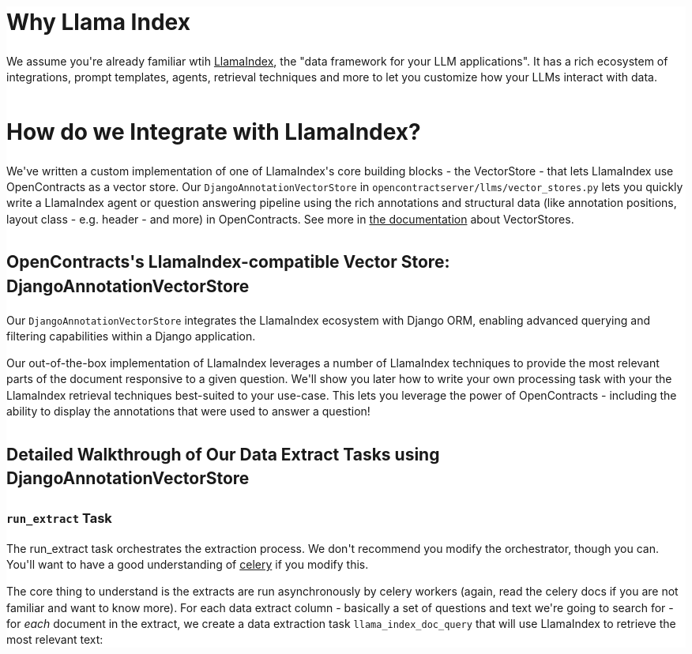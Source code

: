 # Why Llama Index

We assume you're already familiar wtih [LlamaIndex](https://github.com/run-llama/llama_index), the "data framework for
your LLM applications". It has a rich ecosystem of integrations, prompt templates, agents, retrieval techniques and
more to let you customize how your LLMs interact with data.

# How do we Integrate with LlamaIndex?

We've written a custom implementation of one of LlamaIndex's core building blocks - the VectorStore - that lets
LlamaIndex use OpenContracts as a vector store. Our `DjangoAnnotationVectorStore` in
`opencontractserver/llms/vector_stores.py` lets you quickly write a LlamaIndex agent or question answering pipeline
using the rich annotations and structural data (like annotation positions, layout class - e.g. header - and more)
in OpenContracts. See more in
[the documentation](https://docs.llamaindex.ai/en/stable/module_guides/indexing/vector_store_guide/) about VectorStores.

## OpenContracts's LlamaIndex-compatible Vector Store: DjangoAnnotationVectorStore

Our `DjangoAnnotationVectorStore` integrates the LlamaIndex ecosystem with Django ORM, enabling advanced querying and
filtering capabilities within a Django application.

Our out-of-the-box implementation of LlamaIndex leverages a number of LlamaIndex techniques to provide the most relevant
parts of the document responsive to a given question. We'll show you later how to write your own processing task with
your the LlamaIndex retrieval techniques best-suited to your use-case. This lets you leverage the power of
OpenContracts - including the ability to display the annotations that were used to answer a question!

## Detailed Walkthrough of Our Data Extract Tasks using DjangoAnnotationVectorStore

### `run_extract` Task

The run_extract task orchestrates the extraction process. We don't recommend you modify the orchestrator, though you 
can. You'll want to have a good understanding of 
[celery](https://docs.celeryq.dev/en/stable/getting-started/introduction.html) if you modify this.

The core thing to understand is the extracts are run asynchronously by celery workers (again, read the celery docs if 
you are not familiar and want to know more). For each data extract column - basically a set of questions and text we're going to search for - for _each_
document in the extract, we create a data extraction task `llama_index_doc_query` that will use LlamaIndex to retrieve
the most relevant text:
